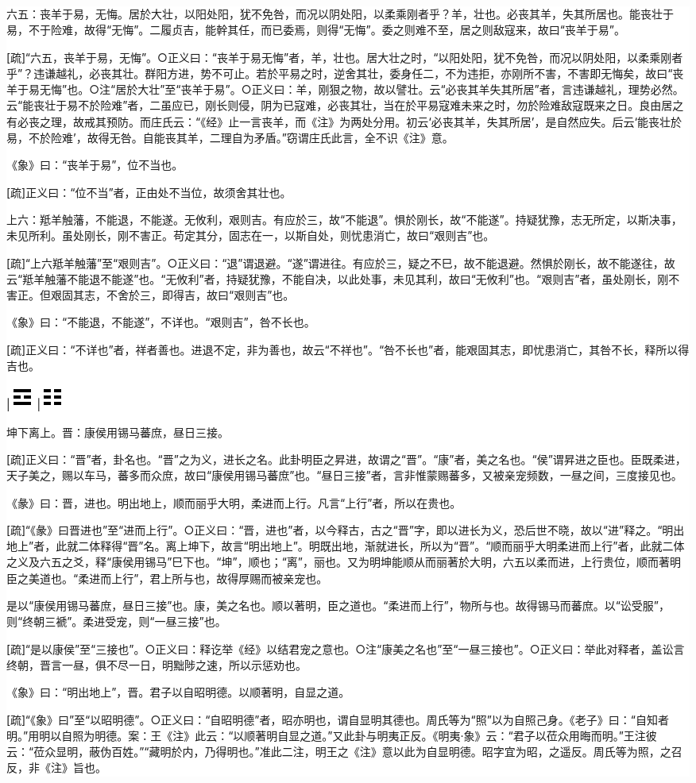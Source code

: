 
六五：丧羊于易，无悔。<span class="q">居於大壮，以阳处阳，犹不免咎，而况以阴处阳，以柔乘刚者乎？羊，壮也。必丧其羊，失其所居也。能丧壮于易，不于险难，故得“无悔”。二履贞吉，能幹其任，而已委焉，则得“无悔”。委之则难不至，居之则敌寇来，故曰“丧羊于易”。</span>

[疏]“六五，丧羊于易，无悔”。<span class="q">○</span>正义曰：“丧羊于易无悔”者，羊，壮也。居大壮之时，“以阳处阳，犹不免咎，而况以阴处阳，以柔乘刚者乎”？违谦越礼，必丧其壮。群阳方进，势不可止。若於平易之时，逆舍其壮，委身任二，不为违拒，亦刚所不害，不害即无悔矣，故曰“丧羊于易无悔”也。<span class="q">○</span>注“居於大壮”至“丧羊于易”。<span class="q">○</span>正义曰：羊，刚狠之物，故以譬壮。云“必丧其羊失其所居”者，言违谦越礼，理势必然。云“能丧壮于易不於险难”者，二虽应已，刚长则侵，阴为已寇难，必丧其壮，当在於平易寇难未来之时，勿於险难敌寇既来之日。良由居之有必丧之理，故戒其预防。而庄氏云：“《经》止一言丧羊，而《注》为两处分用。初云‘必丧其羊，失其所居’，是自然应失。后云‘能丧壮於易，不於险难’，故得无咎。自能丧其羊，二理自为矛盾。”窃谓庄氏此言，全不识《注》意。


《象》曰：“丧羊于易”，位不当也。

[疏]正义曰：“位不当”者，正由处不当位，故须舍其壮也。


上六：羝羊触藩，不能退，不能遂。无攸利，艰则吉。<span class="q">有应於三，故“不能退”。惧於刚长，故“不能遂”。持疑犹豫，志无所定，以斯决事，未见所利。虽处刚长，刚不害正。苟定其分，固志在一，以斯自处，则忧患消亡，故曰“艰则吉”也。</span>

[疏]“上六羝羊触藩”至“艰则吉”。<span class="q">○</span>正义曰：“退”谓退避。“遂”谓进往。有应於三，疑之不巳，故不能退避。然惧於刚长，故不能遂往，故云“羝羊触藩不能退不能遂”也。“无攸利”者，持疑犹豫，不能自决，以此处事，未见其利，故曰“无攸利”也。“艰则吉”者，虽处刚长，刚不害正。但艰固其志，不舍於三，即得吉，故曰“艰则吉”也。


《象》曰：“不能退，不能遂”，不详也。“艰则吉”，咎不长也。

[疏]正义曰：“不详也”者，祥者善也。进退不定，非为善也，故云“不祥也”。“咎不长也”者，能艰固其志，即忧患消亡，其咎不长，释所以得吉也。


|![li.bmp](img/li.bmp)
|![kun.bmp](img/kun.bmp)

<span class="q">坤下离上。</span>晋：康侯用锡马蕃庶，昼日三接。

[疏]正义曰：“晋”者，卦名也。“晋”之为义，进长之名。此卦明臣之昇进，故谓之“晋”。“康”者，美之名也。“侯”谓昇进之臣也。臣既柔进，天子美之，赐以车马，蕃多而众庶，故曰“康侯用锡马蕃庶”也。“昼日三接”者，言非惟蒙赐蕃多，又被亲宠频数，一昼之间，三度接见也。


《彖》曰：晋，进也。明出地上，顺而丽乎大明，柔进而上行。<span class="q">凡言“上行”者，所以在贵也。</span>

[疏]“《彖》曰晋进也”至“进而上行”。<span class="q">○</span>正义曰：“晋，进也”者，以今释古，古之“晋”字，即以进长为义，恐后世不晓，故以“进”释之。“明出地上”者，此就二体释得“晋”名。离上坤下，故言“明出地上”。明既出地，渐就进长，所以为“晋”。“顺而丽乎大明柔进而上行”者，此就二体之义及六五之爻，释“康侯用锡马”巳下也。“坤”，顺也；“离”，丽也。又为明坤能顺从而丽著於大明，六五以柔而进，上行贵位，顺而著明臣之美道也。“柔进而上行”，君上所与也，故得厚赐而被亲宠也。


是以“康侯用锡马蕃庶，昼日三接”也。<span class="q">康，美之名也。顺以著明，臣之道也。“柔进而上行”，物所与也。故得锡马而蕃庶。以“讼受服”，则“终朝三褫”。柔进受宠，则“一昼三接”也。</span>

[疏]“是以康侯”至“三接也”。<span class="q">○</span>正义曰：释讫举《经》以结君宠之意也。<span class="q">○</span>注“康美之名也”至“一昼三接也”。<span class="q">○</span>正义曰：举此对释者，盖讼言终朝，晋言一昼，俱不尽一日，明黜陟之速，所以示惩劝也。


《象》曰：“明出地上”，晋。君子以自昭明德。<span class="q">以顺著明，自显之道。</span>

[疏]“《象》曰”至“以昭明德”。<span class="q">○</span>正义曰：“自昭明德”者，昭亦明也，谓自显明其德也。周氏等为“照”以为自照己身。《老子》曰：“自知者明。”用明以自照为明德。案：王《注》此云：“以顺著明自显之道。”又此卦与明夷正反。《明夷·象》云：“君子以莅众用晦而明。”王注彼云：“莅众显明，蔽伪百姓。”“藏明於内，乃得明也。”准此二注，明王之《注》意以此为自显明德。昭字宜为昭，<span class="q">之遥反。</span>周氏等为照，<span class="q">之召反，</span>非《注》旨也。

